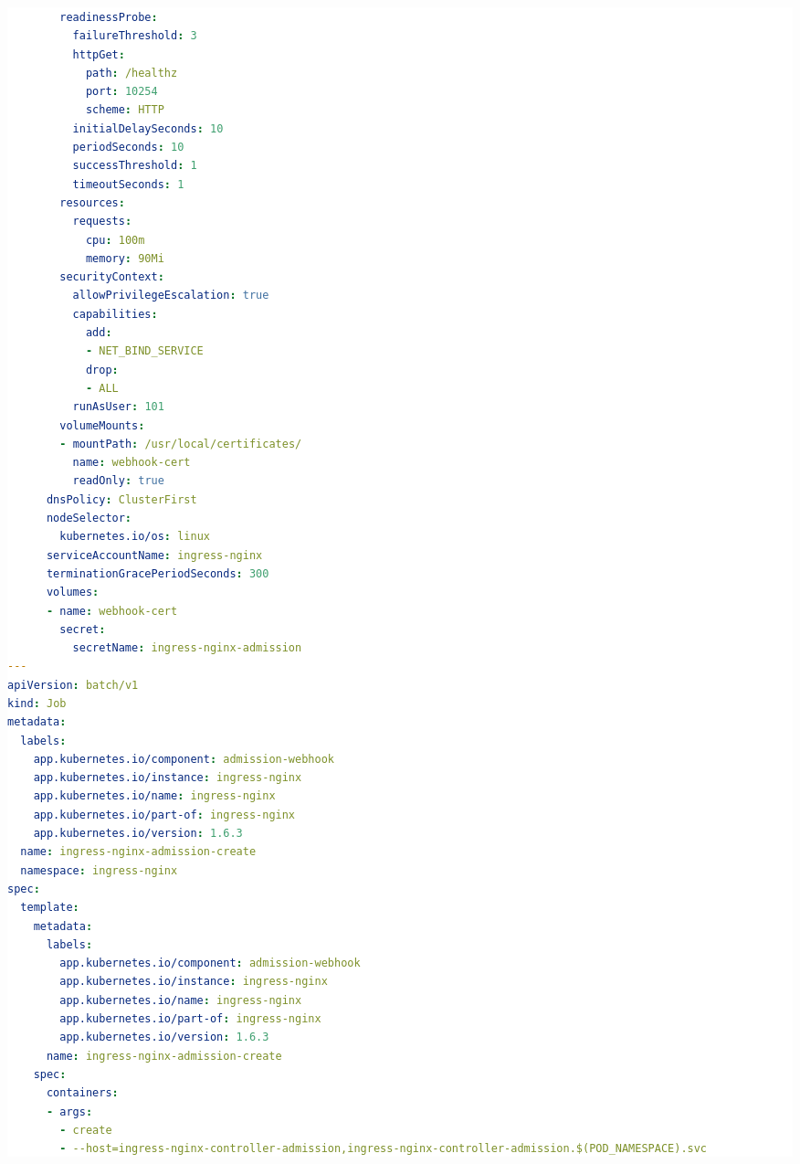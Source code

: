 ```yaml
        readinessProbe:
          failureThreshold: 3
          httpGet:
            path: /healthz
            port: 10254
            scheme: HTTP
          initialDelaySeconds: 10
          periodSeconds: 10
          successThreshold: 1
          timeoutSeconds: 1
        resources:
          requests:
            cpu: 100m
            memory: 90Mi
        securityContext:
          allowPrivilegeEscalation: true
          capabilities:
            add:
            - NET_BIND_SERVICE
            drop:
            - ALL
          runAsUser: 101
        volumeMounts:
        - mountPath: /usr/local/certificates/
          name: webhook-cert
          readOnly: true
      dnsPolicy: ClusterFirst
      nodeSelector:
        kubernetes.io/os: linux
      serviceAccountName: ingress-nginx
      terminationGracePeriodSeconds: 300
      volumes:
      - name: webhook-cert
        secret:
          secretName: ingress-nginx-admission
---
apiVersion: batch/v1
kind: Job
metadata:
  labels:
    app.kubernetes.io/component: admission-webhook
    app.kubernetes.io/instance: ingress-nginx
    app.kubernetes.io/name: ingress-nginx
    app.kubernetes.io/part-of: ingress-nginx
    app.kubernetes.io/version: 1.6.3
  name: ingress-nginx-admission-create
  namespace: ingress-nginx
spec:
  template:
    metadata:
      labels:
        app.kubernetes.io/component: admission-webhook
        app.kubernetes.io/instance: ingress-nginx
        app.kubernetes.io/name: ingress-nginx
        app.kubernetes.io/part-of: ingress-nginx
        app.kubernetes.io/version: 1.6.3
      name: ingress-nginx-admission-create
    spec:
      containers:
      - args:
        - create
        - --host=ingress-nginx-controller-admission,ingress-nginx-controller-admission.$(POD_NAMESPACE).svc
```